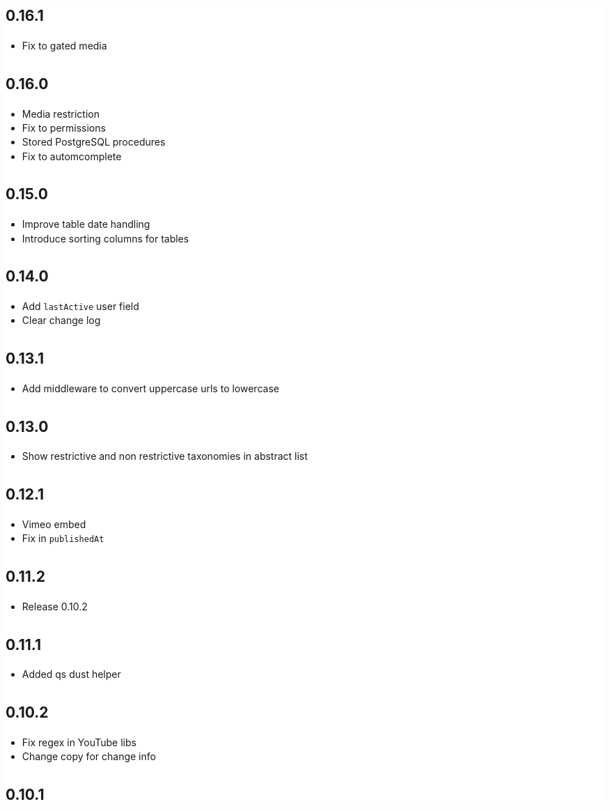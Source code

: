 ## 0.16.1

 * Fix to gated media

## 0.16.0

 * Media restriction
 * Fix to permissions
 * Stored PostgreSQL procedures
 * Fix to automcomplete

## 0.15.0

 * Improve table date handling
 * Introduce sorting columns for tables

## 0.14.0

 * Add `lastActive` user field
 * Clear change log

## 0.13.1

 * Add middleware to convert uppercase urls to lowercase

## 0.13.0

* Show restrictive and non restrictive taxonomies in abstract list

## 0.12.1

 * Vimeo embed
 * Fix in `publishedAt`

## 0.11.2

 * Release 0.10.2

## 0.11.1

 * Added qs dust helper

## 0.10.2

 * Fix regex in YouTube libs
 * Change copy for change info

## 0.10.1
